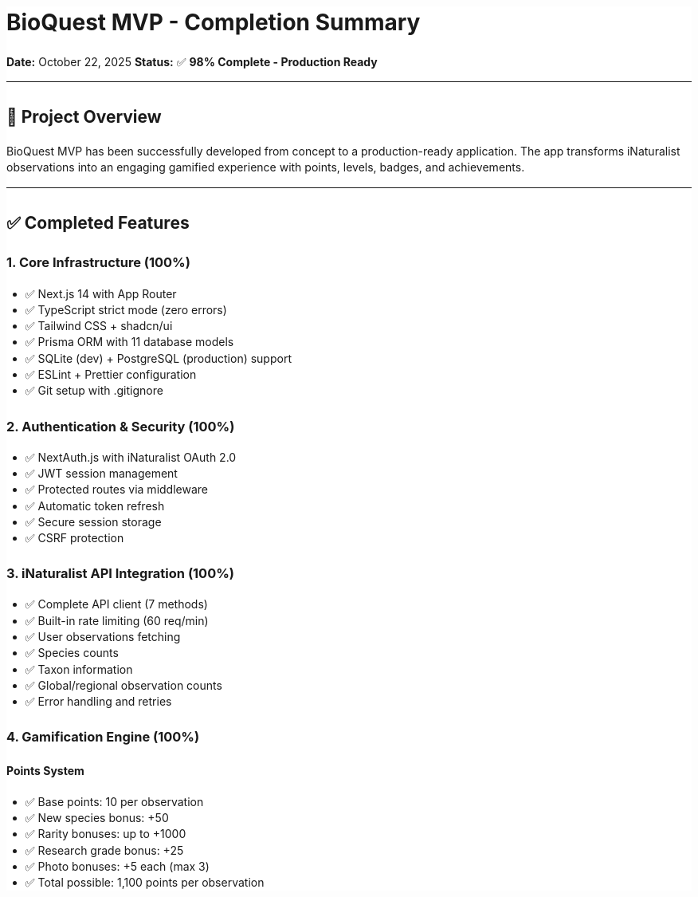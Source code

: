 # BioQuest MVP - Completion Summary

**Date:** October 22, 2025
**Status:** ✅ **98% Complete - Production Ready**

---

## 🎉 Project Overview

BioQuest MVP has been successfully developed from concept to a production-ready application. The app transforms iNaturalist observations into an engaging gamified experience with points, levels, badges, and achievements.

---

## ✅ Completed Features

### 1. Core Infrastructure (100%)
- ✅ Next.js 14 with App Router
- ✅ TypeScript strict mode (zero errors)
- ✅ Tailwind CSS + shadcn/ui
- ✅ Prisma ORM with 11 database models
- ✅ SQLite (dev) + PostgreSQL (production) support
- ✅ ESLint + Prettier configuration
- ✅ Git setup with .gitignore

### 2. Authentication & Security (100%)
- ✅ NextAuth.js with iNaturalist OAuth 2.0
- ✅ JWT session management
- ✅ Protected routes via middleware
- ✅ Automatic token refresh
- ✅ Secure session storage
- ✅ CSRF protection

### 3. iNaturalist API Integration (100%)
- ✅ Complete API client (7 methods)
- ✅ Built-in rate limiting (60 req/min)
- ✅ User observations fetching
- ✅ Species counts
- ✅ Taxon information
- ✅ Global/regional observation counts
- ✅ Error handling and retries

### 4. Gamification Engine (100%)

#### Points System
- ✅ Base points: 10 per observation
- ✅ New species bonus: +50
- ✅ Rarity bonuses: up to +1000
- ✅ Research grade bonus: +25
- ✅ Photo bonuses: +5 each (max 3)
- ✅ Total possible: 1,100 points per observation
